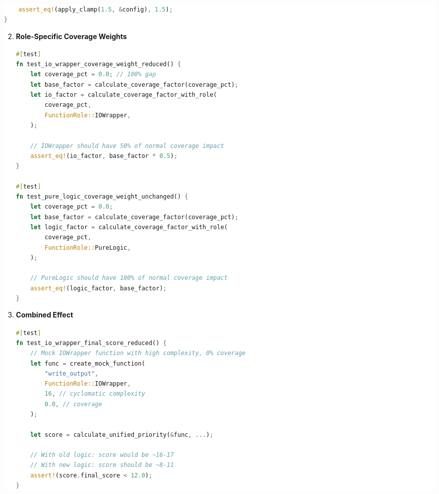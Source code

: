    ```rust
       assert_eq!(apply_clamp(1.5, &config), 1.5);
   }
   ```

2. **Role-Specific Coverage Weights**
   ```rust
   #[test]
   fn test_io_wrapper_coverage_weight_reduced() {
       let coverage_pct = 0.0; // 100% gap
       let base_factor = calculate_coverage_factor(coverage_pct);
       let io_factor = calculate_coverage_factor_with_role(
           coverage_pct,
           FunctionRole::IOWrapper,
       );

       // IOWrapper should have 50% of normal coverage impact
       assert_eq!(io_factor, base_factor * 0.5);
   }

   #[test]
   fn test_pure_logic_coverage_weight_unchanged() {
       let coverage_pct = 0.0;
       let base_factor = calculate_coverage_factor(coverage_pct);
       let logic_factor = calculate_coverage_factor_with_role(
           coverage_pct,
           FunctionRole::PureLogic,
       );

       // PureLogic should have 100% of normal coverage impact
       assert_eq!(logic_factor, base_factor);
   }
   ```

3. **Combined Effect**
   ```rust
   #[test]
   fn test_io_wrapper_final_score_reduced() {
       // Mock IOWrapper function with high complexity, 0% coverage
       let func = create_mock_function(
           "write_output",
           FunctionRole::IOWrapper,
           16, // cyclomatic complexity
           0.0, // coverage
       );

       let score = calculate_unified_priority(&func, ...);

       // With old logic: score would be ~16-17
       // With new logic: score should be ~8-11
       assert!(score.final_score < 12.0);
   }
   ```
